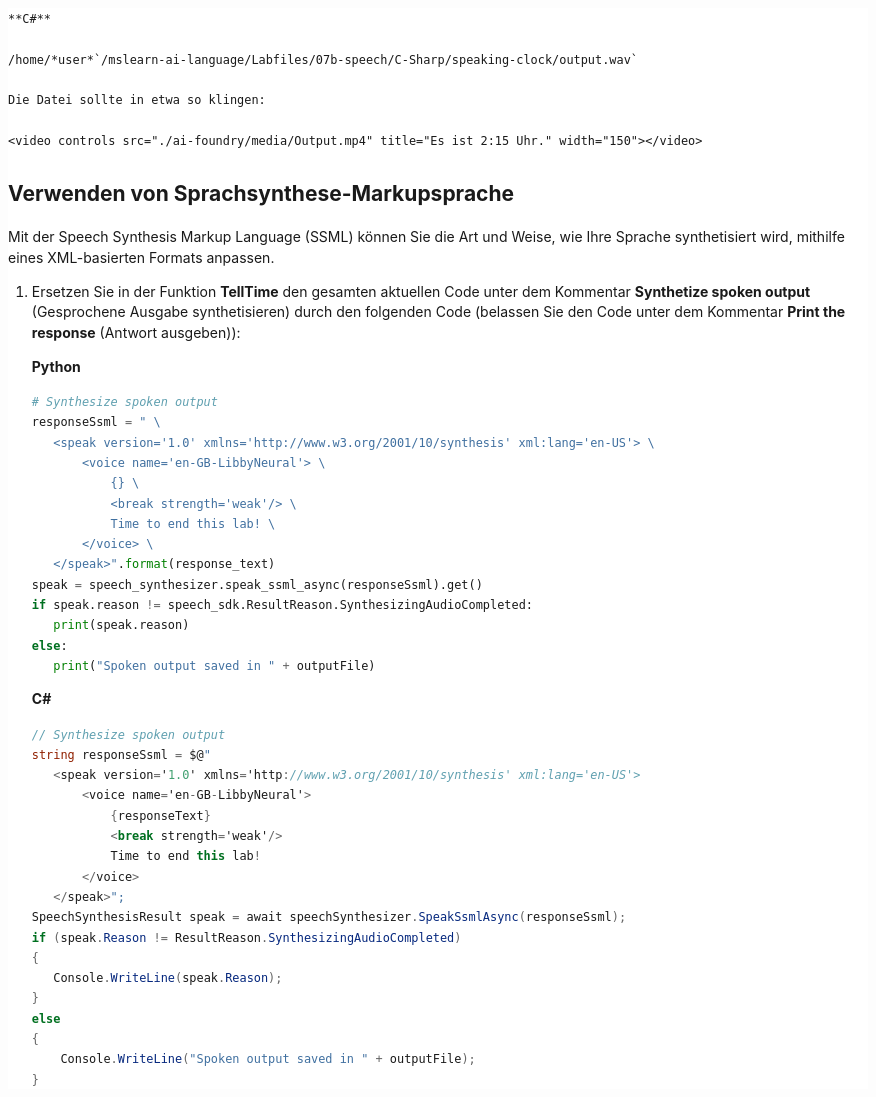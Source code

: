     **C#**

    /home/*user*`/mslearn-ai-language/Labfiles/07b-speech/C-Sharp/speaking-clock/output.wav`

    Die Datei sollte in etwa so klingen:

    <video controls src="./ai-foundry/media/Output.mp4" title="Es ist 2:15 Uhr." width="150"></video>

## Verwenden von Sprachsynthese-Markupsprache

Mit der Speech Synthesis Markup Language (SSML) können Sie die Art und Weise, wie Ihre Sprache synthetisiert wird, mithilfe eines XML-basierten Formats anpassen.

1. Ersetzen Sie in der Funktion **TellTime** den gesamten aktuellen Code unter dem Kommentar **Synthetize spoken output** (Gesprochene Ausgabe synthetisieren) durch den folgenden Code (belassen Sie den Code unter dem Kommentar **Print the response** (Antwort ausgeben)):

    **Python**

    ```python
   # Synthesize spoken output
   responseSsml = " \
       <speak version='1.0' xmlns='http://www.w3.org/2001/10/synthesis' xml:lang='en-US'> \
           <voice name='en-GB-LibbyNeural'> \
               {} \
               <break strength='weak'/> \
               Time to end this lab! \
           </voice> \
       </speak>".format(response_text)
   speak = speech_synthesizer.speak_ssml_async(responseSsml).get()
   if speak.reason != speech_sdk.ResultReason.SynthesizingAudioCompleted:
       print(speak.reason)
   else:
       print("Spoken output saved in " + outputFile)
    ```

   **C#**

    ```csharp
   // Synthesize spoken output
   string responseSsml = $@"
       <speak version='1.0' xmlns='http://www.w3.org/2001/10/synthesis' xml:lang='en-US'>
           <voice name='en-GB-LibbyNeural'>
               {responseText}
               <break strength='weak'/>
               Time to end this lab!
           </voice>
       </speak>";
   SpeechSynthesisResult speak = await speechSynthesizer.SpeakSsmlAsync(responseSsml);
   if (speak.Reason != ResultReason.SynthesizingAudioCompleted)
   {
       Console.WriteLine(speak.Reason);
   }
   else
   {
        Console.WriteLine("Spoken output saved in " + outputFile);
   }
    ```
